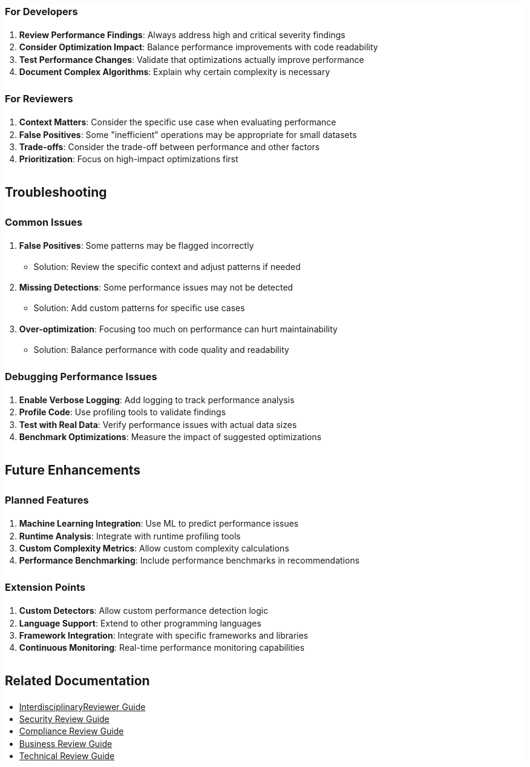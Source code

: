 ### For Developers
1. **Review Performance Findings**: Always address high and critical severity findings
2. **Consider Optimization Impact**: Balance performance improvements with code readability
3. **Test Performance Changes**: Validate that optimizations actually improve performance
4. **Document Complex Algorithms**: Explain why certain complexity is necessary

### For Reviewers
1. **Context Matters**: Consider the specific use case when evaluating performance
2. **False Positives**: Some "inefficient" operations may be appropriate for small datasets
3. **Trade-offs**: Consider the trade-off between performance and other factors
4. **Prioritization**: Focus on high-impact optimizations first

## Troubleshooting

### Common Issues

1. **False Positives**: Some patterns may be flagged incorrectly
   - Solution: Review the specific context and adjust patterns if needed

2. **Missing Detections**: Some performance issues may not be detected
   - Solution: Add custom patterns for specific use cases

3. **Over-optimization**: Focusing too much on performance can hurt maintainability
   - Solution: Balance performance with code quality and readability

### Debugging Performance Issues

1. **Enable Verbose Logging**: Add logging to track performance analysis
2. **Profile Code**: Use profiling tools to validate findings
3. **Test with Real Data**: Verify performance issues with actual data sizes
4. **Benchmark Optimizations**: Measure the impact of suggested optimizations

## Future Enhancements

### Planned Features
1. **Machine Learning Integration**: Use ML to predict performance issues
2. **Runtime Analysis**: Integrate with runtime profiling tools
3. **Custom Complexity Metrics**: Allow custom complexity calculations
4. **Performance Benchmarking**: Include performance benchmarks in recommendations

### Extension Points
1. **Custom Detectors**: Allow custom performance detection logic
2. **Language Support**: Extend to other programming languages
3. **Framework Integration**: Integrate with specific frameworks and libraries
4. **Continuous Monitoring**: Real-time performance monitoring capabilities

## Related Documentation

- [InterdisciplinaryReviewer Guide](INTERDISCIPLINARY_REVIEWER_GUIDE.md)
- [Security Review Guide](SECURITY_REVIEW_GUIDE.md)
- [Compliance Review Guide](COMPLIANCE_REVIEW_GUIDE.md)
- [Business Review Guide](BUSINESS_REVIEW_GUIDE.md)
- [Technical Review Guide](TECHNICAL_REVIEW_GUIDE.md)
